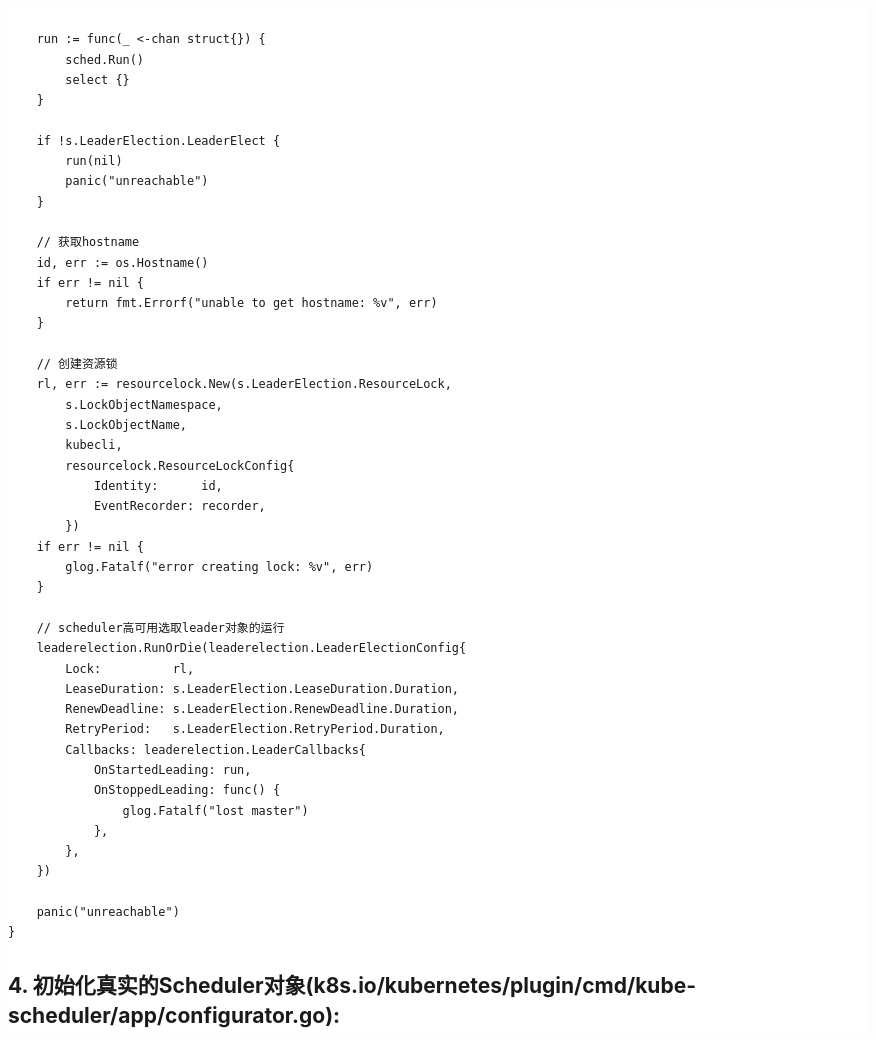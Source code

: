 ```

    run := func(_ <-chan struct{}) {
        sched.Run()
        select {}
    }

    if !s.LeaderElection.LeaderElect {
        run(nil)
        panic("unreachable")
    }

    // 获取hostname
    id, err := os.Hostname()
    if err != nil {
        return fmt.Errorf("unable to get hostname: %v", err)
    }

    // 创建资源锁
    rl, err := resourcelock.New(s.LeaderElection.ResourceLock,
        s.LockObjectNamespace,
        s.LockObjectName,
        kubecli,
        resourcelock.ResourceLockConfig{
            Identity:      id,
            EventRecorder: recorder,
        })
    if err != nil {
        glog.Fatalf("error creating lock: %v", err)
    }

    // scheduler高可用选取leader对象的运行
    leaderelection.RunOrDie(leaderelection.LeaderElectionConfig{
        Lock:          rl,
        LeaseDuration: s.LeaderElection.LeaseDuration.Duration,
        RenewDeadline: s.LeaderElection.RenewDeadline.Duration,
        RetryPeriod:   s.LeaderElection.RetryPeriod.Duration,
        Callbacks: leaderelection.LeaderCallbacks{
            OnStartedLeading: run,
            OnStoppedLeading: func() {
                glog.Fatalf("lost master")
            },
        },
    })

    panic("unreachable")
}
```

## 4. 初始化真实的Scheduler对象(k8s.io/kubernetes/plugin/cmd/kube-scheduler/app/configurator.go):
